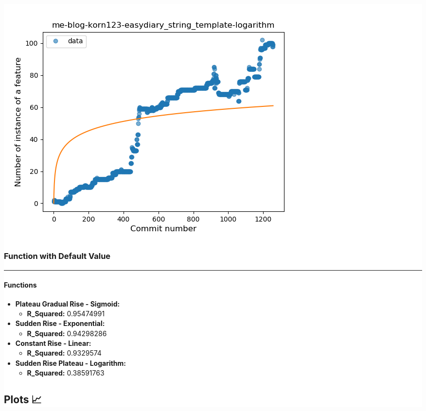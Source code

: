 ![me-blog-korn123-easydiary T6](../plots/me-blog-korn123-easydiary_string_template_T6.png)
### <a name="func_with_default_value">Function with Default Value</a>
----
#### Functions
* **Plateau Gradual Rise - Sigmoid:** ![equation](http://latex.codecogs.com/svg.latex?%5Cfrac%7B20.684556%7D%7B1%20&plus;%20%5Cepsilon%5E%28-0.004186%28x%20-742.40657%29%29%7D%20&plus;%203.161049)
    * **R_Squared:** 0.95474991
* **Sudden Rise - Exponential:** ![equation](http://latex.codecogs.com/svg.latex?-4905.696628x%5E%7B1.000594%7D%20&plus;%20-15.512034)
    * **R_Squared:** 0.94298286
* **Constant Rise - Linear:** ![equation](http://latex.codecogs.com/svg.latex?0.016115x%20&plus;%201.759404)
    * **R_Squared:** 0.9329574
* **Sudden Rise Plateau - Logarithm:** ![equation](http://latex.codecogs.com/svg.latex?2.631718%5Clog_%7B3.715664%7D%28x%29%20&plus;%200.0)
    * **R_Squared:** 0.38591763

**Plots** :chart_with_upwards_trend:
-----
